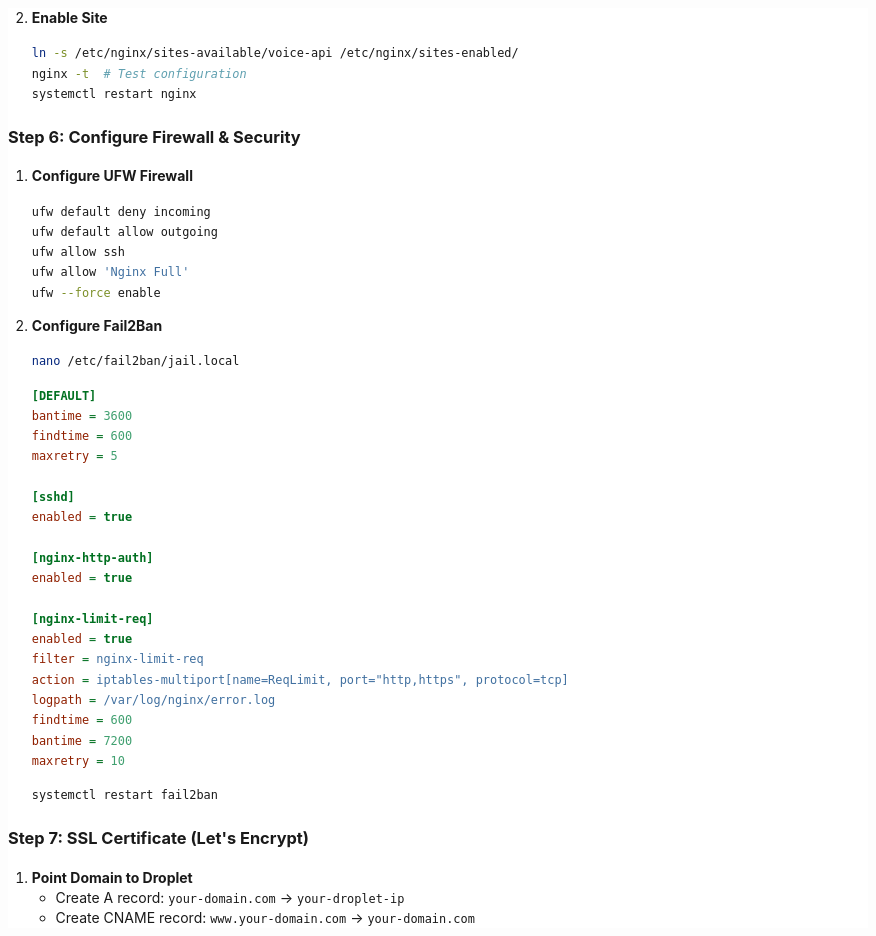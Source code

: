 2. **Enable Site**
   ```bash
   ln -s /etc/nginx/sites-available/voice-api /etc/nginx/sites-enabled/
   nginx -t  # Test configuration
   systemctl restart nginx
   ```

### Step 6: Configure Firewall & Security

1. **Configure UFW Firewall**
   ```bash
   ufw default deny incoming
   ufw default allow outgoing
   ufw allow ssh
   ufw allow 'Nginx Full'
   ufw --force enable
   ```

2. **Configure Fail2Ban**
   ```bash
   nano /etc/fail2ban/jail.local
   ```
   
   ```ini
   [DEFAULT]
   bantime = 3600
   findtime = 600
   maxretry = 5
   
   [sshd]
   enabled = true
   
   [nginx-http-auth]
   enabled = true
   
   [nginx-limit-req]
   enabled = true
   filter = nginx-limit-req
   action = iptables-multiport[name=ReqLimit, port="http,https", protocol=tcp]
   logpath = /var/log/nginx/error.log
   findtime = 600
   bantime = 7200
   maxretry = 10
   ```
   
   ```bash
   systemctl restart fail2ban
   ```

### Step 7: SSL Certificate (Let's Encrypt)

1. **Point Domain to Droplet**
   - Create A record: `your-domain.com` → `your-droplet-ip`
   - Create CNAME record: `www.your-domain.com` → `your-domain.com`
